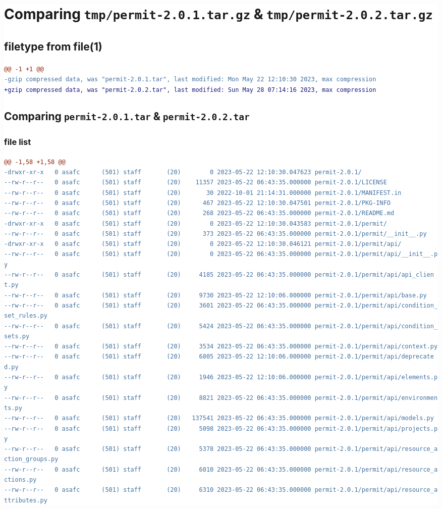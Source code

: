 # Comparing `tmp/permit-2.0.1.tar.gz` & `tmp/permit-2.0.2.tar.gz`

## filetype from file(1)

```diff
@@ -1 +1 @@
-gzip compressed data, was "permit-2.0.1.tar", last modified: Mon May 22 12:10:30 2023, max compression
+gzip compressed data, was "permit-2.0.2.tar", last modified: Sun May 28 07:14:16 2023, max compression
```

## Comparing `permit-2.0.1.tar` & `permit-2.0.2.tar`

### file list

```diff
@@ -1,58 +1,58 @@
-drwxr-xr-x   0 asafc      (501) staff       (20)        0 2023-05-22 12:10:30.047623 permit-2.0.1/
--rw-r--r--   0 asafc      (501) staff       (20)    11357 2023-05-22 06:43:35.000000 permit-2.0.1/LICENSE
--rw-r--r--   0 asafc      (501) staff       (20)       30 2022-10-01 21:14:31.000000 permit-2.0.1/MANIFEST.in
--rw-r--r--   0 asafc      (501) staff       (20)      467 2023-05-22 12:10:30.047501 permit-2.0.1/PKG-INFO
--rw-r--r--   0 asafc      (501) staff       (20)      268 2023-05-22 06:43:35.000000 permit-2.0.1/README.md
-drwxr-xr-x   0 asafc      (501) staff       (20)        0 2023-05-22 12:10:30.043583 permit-2.0.1/permit/
--rw-r--r--   0 asafc      (501) staff       (20)      373 2023-05-22 06:43:35.000000 permit-2.0.1/permit/__init__.py
-drwxr-xr-x   0 asafc      (501) staff       (20)        0 2023-05-22 12:10:30.046121 permit-2.0.1/permit/api/
--rw-r--r--   0 asafc      (501) staff       (20)        0 2023-05-22 06:43:35.000000 permit-2.0.1/permit/api/__init__.py
--rw-r--r--   0 asafc      (501) staff       (20)     4185 2023-05-22 06:43:35.000000 permit-2.0.1/permit/api/api_client.py
--rw-r--r--   0 asafc      (501) staff       (20)     9730 2023-05-22 12:10:06.000000 permit-2.0.1/permit/api/base.py
--rw-r--r--   0 asafc      (501) staff       (20)     3601 2023-05-22 06:43:35.000000 permit-2.0.1/permit/api/condition_set_rules.py
--rw-r--r--   0 asafc      (501) staff       (20)     5424 2023-05-22 06:43:35.000000 permit-2.0.1/permit/api/condition_sets.py
--rw-r--r--   0 asafc      (501) staff       (20)     3534 2023-05-22 06:43:35.000000 permit-2.0.1/permit/api/context.py
--rw-r--r--   0 asafc      (501) staff       (20)     6805 2023-05-22 12:10:06.000000 permit-2.0.1/permit/api/deprecated.py
--rw-r--r--   0 asafc      (501) staff       (20)     1946 2023-05-22 12:10:06.000000 permit-2.0.1/permit/api/elements.py
--rw-r--r--   0 asafc      (501) staff       (20)     8821 2023-05-22 06:43:35.000000 permit-2.0.1/permit/api/environments.py
--rw-r--r--   0 asafc      (501) staff       (20)   137541 2023-05-22 06:43:35.000000 permit-2.0.1/permit/api/models.py
--rw-r--r--   0 asafc      (501) staff       (20)     5098 2023-05-22 06:43:35.000000 permit-2.0.1/permit/api/projects.py
--rw-r--r--   0 asafc      (501) staff       (20)     5378 2023-05-22 06:43:35.000000 permit-2.0.1/permit/api/resource_action_groups.py
--rw-r--r--   0 asafc      (501) staff       (20)     6010 2023-05-22 06:43:35.000000 permit-2.0.1/permit/api/resource_actions.py
--rw-r--r--   0 asafc      (501) staff       (20)     6310 2023-05-22 06:43:35.000000 permit-2.0.1/permit/api/resource_attributes.py
```